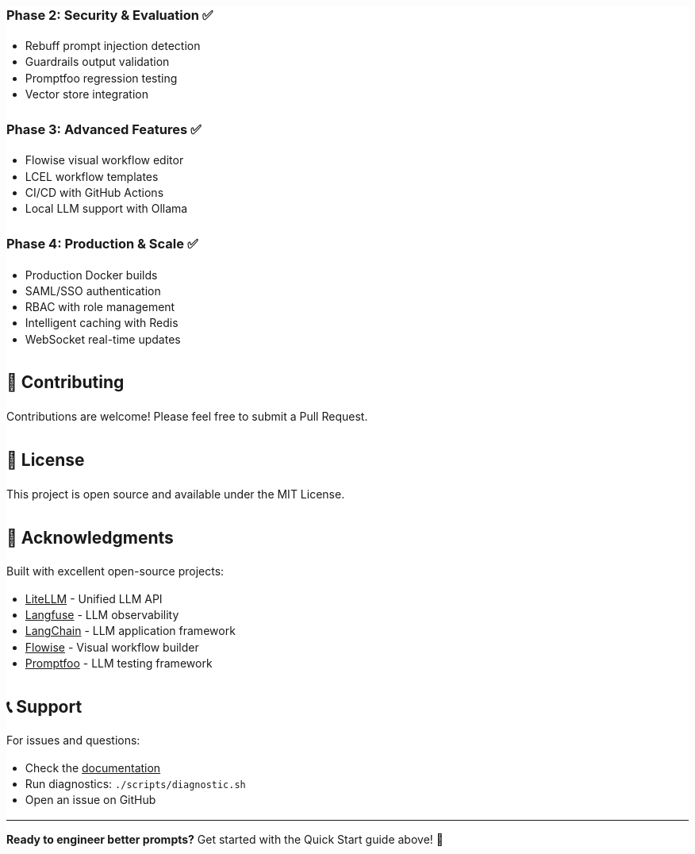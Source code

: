 ### Phase 2: Security & Evaluation ✅
- Rebuff prompt injection detection
- Guardrails output validation
- Promptfoo regression testing
- Vector store integration

### Phase 3: Advanced Features ✅
- Flowise visual workflow editor
- LCEL workflow templates
- CI/CD with GitHub Actions
- Local LLM support with Ollama

### Phase 4: Production & Scale ✅
- Production Docker builds
- SAML/SSO authentication
- RBAC with role management
- Intelligent caching with Redis
- WebSocket real-time updates

## 🤝 Contributing

Contributions are welcome! Please feel free to submit a Pull Request.

## 📄 License

This project is open source and available under the MIT License.

## 🙏 Acknowledgments

Built with excellent open-source projects:
- [LiteLLM](https://litellm.ai/) - Unified LLM API
- [Langfuse](https://langfuse.com/) - LLM observability
- [LangChain](https://langchain.com/) - LLM application framework
- [Flowise](https://flowiseai.com/) - Visual workflow builder
- [Promptfoo](https://promptfoo.dev/) - LLM testing framework

## 📞 Support

For issues and questions:
- Check the [documentation](./Instruction2.md)
- Run diagnostics: `./scripts/diagnostic.sh`
- Open an issue on GitHub

---

**Ready to engineer better prompts?** Get started with the Quick Start guide above! 🚀